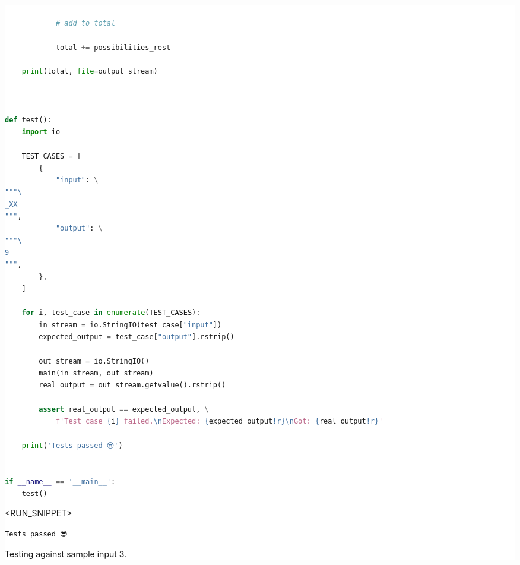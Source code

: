 ```python

            # add to total

            total += possibilities_rest

    print(total, file=output_stream)



def test():
    import io

    TEST_CASES = [
        {
            "input": \
"""\
_XX
""",
            "output": \
"""\
9
""",
        }, 
    ]

    for i, test_case in enumerate(TEST_CASES):
        in_stream = io.StringIO(test_case["input"])
        expected_output = test_case["output"].rstrip()

        out_stream = io.StringIO()
        main(in_stream, out_stream)
        real_output = out_stream.getvalue().rstrip()

        assert real_output == expected_output, \
            f'Test case {i} failed.\nExpected: {expected_output!r}\nGot: {real_output!r}'

    print('Tests passed 😎')


if __name__ == '__main__':
    test()


```

<RUN_SNIPPET>
```output
Tests passed 😎

```

Testing against sample input 3.
